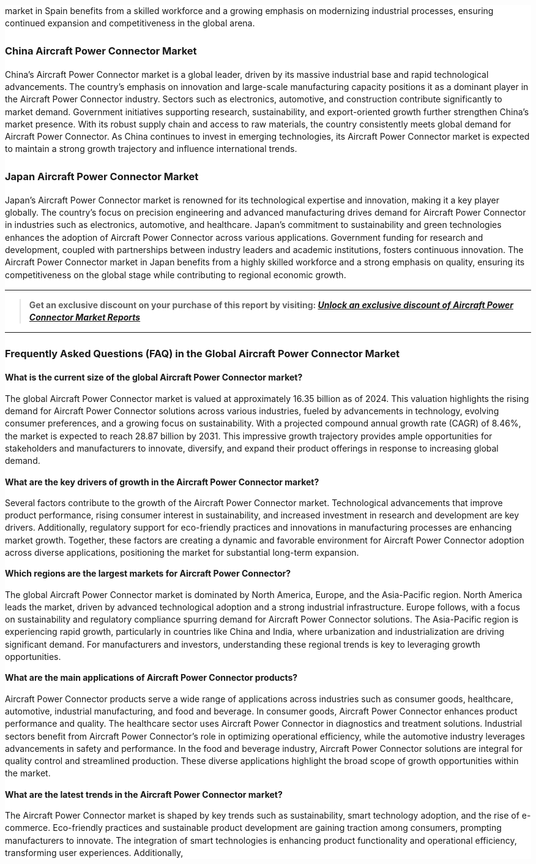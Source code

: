 market in Spain benefits from a skilled workforce and a growing emphasis on modernizing industrial processes, ensuring continued expansion and competitiveness in the global arena.</p><h3>China Aircraft Power Connector Market</h3><p>China&rsquo;s Aircraft Power Connector market is a global leader, driven by its massive industrial base and rapid technological advancements. The country&rsquo;s emphasis on innovation and large-scale manufacturing capacity positions it as a dominant player in the Aircraft Power Connector industry. Sectors such as electronics, automotive, and construction contribute significantly to market demand. Government initiatives supporting research, sustainability, and export-oriented growth further strengthen China&rsquo;s market presence. With its robust supply chain and access to raw materials, the country consistently meets global demand for Aircraft Power Connector. As China continues to invest in emerging technologies, its Aircraft Power Connector market is expected to maintain a strong growth trajectory and influence international trends.</p><h3>Japan Aircraft Power Connector Market</h3><p>Japan&rsquo;s Aircraft Power Connector market is renowned for its technological expertise and innovation, making it a key player globally. The country&rsquo;s focus on precision engineering and advanced manufacturing drives demand for Aircraft Power Connector in industries such as electronics, automotive, and healthcare. Japan&rsquo;s commitment to sustainability and green technologies enhances the adoption of Aircraft Power Connector across various applications. Government funding for research and development, coupled with partnerships between industry leaders and academic institutions, fosters continuous innovation. The Aircraft Power Connector market in Japan benefits from a highly skilled workforce and a strong emphasis on quality, ensuring its competitiveness on the global stage while contributing to regional economic growth.</p><hr /><blockquote><p><strong>Get an exclusive discount on your purchase of this report by visiting: <em><a href="://marketresearchpulse.com/ask-for-discount/102976?utm_source=Github&amp;utm_medium=861">Unlock an exclusive discount of Aircraft Power Connector Market Reports</a></em>&nbsp;</strong></p></blockquote><hr /><h3>Frequently Asked Questions (FAQ) in the Global Aircraft Power Connector Market</h3><p><strong>What is the current size of the global Aircraft Power Connector market?</strong></p><p>The global Aircraft Power Connector market is valued at approximately 16.35 billion as of 2024. This valuation highlights the rising demand for Aircraft Power Connector solutions across various industries, fueled by advancements in technology, evolving consumer preferences, and a growing focus on sustainability. With a projected compound annual growth rate (CAGR) of 8.46%, the market is expected to reach 28.87 billion by 2031. This impressive growth trajectory provides ample opportunities for stakeholders and manufacturers to innovate, diversify, and expand their product offerings in response to increasing global demand.</p><p><strong>What are the key drivers of growth in the Aircraft Power Connector market?</strong></p><p>Several factors contribute to the growth of the Aircraft Power Connector market. Technological advancements that improve product performance, rising consumer interest in sustainability, and increased investment in research and development are key drivers. Additionally, regulatory support for eco-friendly practices and innovations in manufacturing processes are enhancing market growth. Together, these factors are creating a dynamic and favorable environment for Aircraft Power Connector adoption across diverse applications, positioning the market for substantial long-term expansion.</p><p><strong>Which regions are the largest markets for Aircraft Power Connector?</strong></p><p>The global Aircraft Power Connector market is dominated by North America, Europe, and the Asia-Pacific region. North America leads the market, driven by advanced technological adoption and a strong industrial infrastructure. Europe follows, with a focus on sustainability and regulatory compliance spurring demand for Aircraft Power Connector solutions. The Asia-Pacific region is experiencing rapid growth, particularly in countries like China and India, where urbanization and industrialization are driving significant demand. For manufacturers and investors, understanding these regional trends is key to leveraging growth opportunities.</p><p><strong>What are the main applications of Aircraft Power Connector products?</strong></p><p>Aircraft Power Connector products serve a wide range of applications across industries such as consumer goods, healthcare, automotive, industrial manufacturing, and food and beverage. In consumer goods, Aircraft Power Connector enhances product performance and quality. The healthcare sector uses Aircraft Power Connector in diagnostics and treatment solutions. Industrial sectors benefit from Aircraft Power Connector&rsquo;s role in optimizing operational efficiency, while the automotive industry leverages advancements in safety and performance. In the food and beverage industry, Aircraft Power Connector solutions are integral for quality control and streamlined production. These diverse applications highlight the broad scope of growth opportunities within the market.</p><p><strong>What are the latest trends in the Aircraft Power Connector market?</strong></p><p>The Aircraft Power Connector market is shaped by key trends such as sustainability, smart technology adoption, and the rise of e-commerce. Eco-friendly practices and sustainable product development are gaining traction among consumers, prompting manufacturers to innovate. The integration of smart technologies is enhancing product functionality and operational efficiency, transforming user experiences. Additionally,